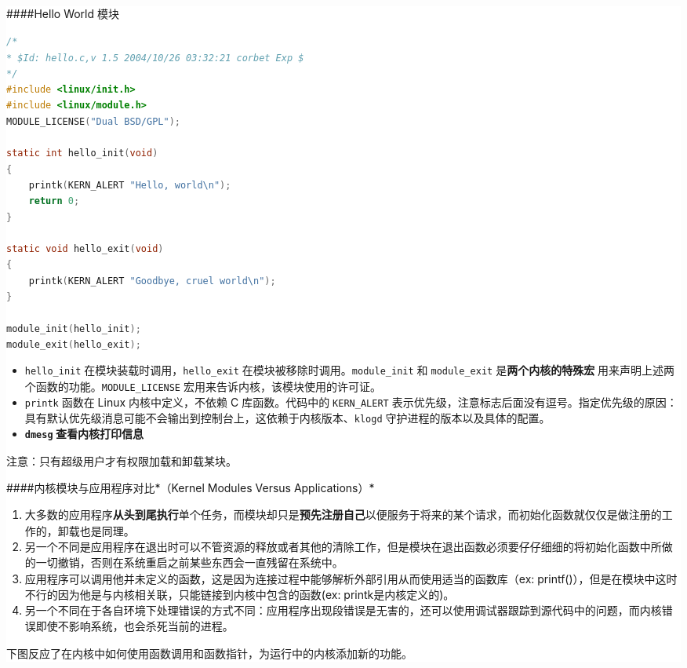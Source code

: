 ####Hello World 模块
```c
/*                                                    
* $Id: hello.c,v 1.5 2004/10/26 03:32:21 corbet Exp $ 
*/                                                    
#include <linux/init.h>
#include <linux/module.h>
MODULE_LICENSE("Dual BSD/GPL");

static int hello_init(void)
{
    printk(KERN_ALERT "Hello, world\n");
    return 0;
}

static void hello_exit(void)
{
    printk(KERN_ALERT "Goodbye, cruel world\n");
}

module_init(hello_init);
module_exit(hello_exit);
```
- `hello_init` 在模块装载时调用，`hello_exit` 在模块被移除时调用。`module_init` 和 `module_exit` 是**两个内核的特殊宏** 用来声明上述两个函数的功能。`MODULE_LICENSE` 宏用来告诉内核，该模块使用的许可证。
- `printk` 函数在 Linux 内核中定义，不依赖 C 库函数。代码中的 `KERN_ALERT` 表示优先级，注意标志后面没有逗号。指定优先级的原因：具有默认优先级消息可能不会输出到控制台上，这依赖于内核版本、`klogd` 守护进程的版本以及具体的配置。
- **`dmesg` 查看内核打印信息**

注意：只有超级用户才有权限加载和卸载某块。

####内核模块与应用程序对比*（Kernel Modules Versus Applications）*
1. 大多数的应用程序**从头到尾执行**单个任务，而模块却只是**预先注册自己**以便服务于将来的某个请求，而初始化函数就仅仅是做注册的工作的，卸载也是同理。            
2. 另一个不同是应用程序在退出时可以不管资源的释放或者其他的清除工作，但是模块在退出函数必须要仔仔细细的将初始化函数中所做的一切撤销，否则在系统重启之前某些东西会一直残留在系统中。
3. 应用程序可以调用他并未定义的函数，这是因为连接过程中能够解析外部引用从而使用适当的函数库（ex: printf()），但是在模块中这时不行的因为他是与内核相关联，只能链接到内核中包含的函数(ex: printk是内核定义的)。
4. 另一个不同在于各自环境下处理错误的方式不同：应用程序出现段错误是无害的，还可以使用调试器跟踪到源代码中的问题，而内核错误即使不影响系统，也会杀死当前的进程。
            
下图反应了在内核中如何使用函数调用和函数指针，为运行中的内核添加新的功能。
